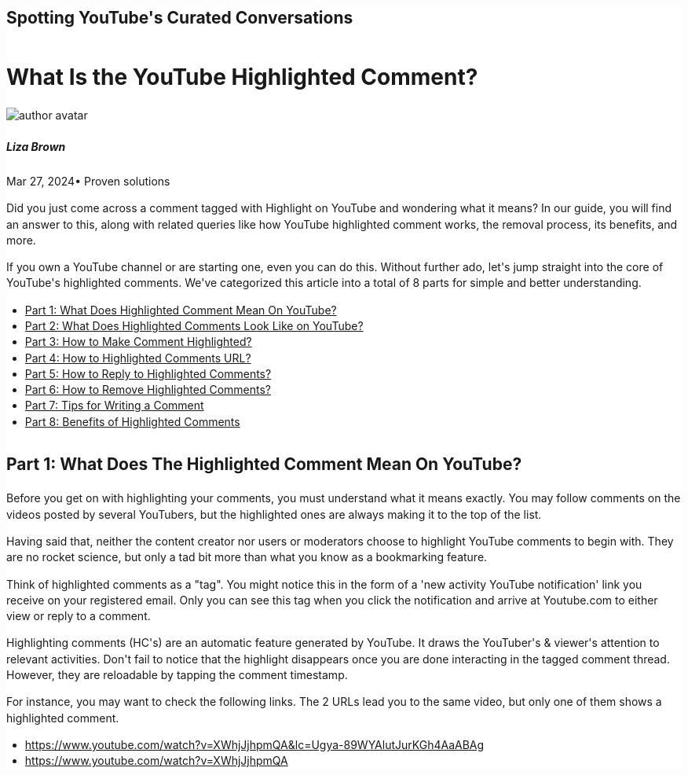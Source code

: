 ## Spotting YouTube's Curated Conversations

# What Is the YouTube Highlighted Comment?

![author avatar](https://lh5.googleusercontent.com/-AIMmjowaFs4/AAAAAAAAAAI/AAAAAAAAABc/Y5UmwDaI7HU/s250-c-k/photo.jpg)

##### Liza Brown

 Mar 27, 2024• Proven solutions

Did you just come across a comment tagged with Highlight on YouTube and wondering what it means? In our guide, you will find an answer to this, along with related queries like how YouTube highlighted comment works, the removal process, its benefits, and more.

If you own a YouTube channel or are starting one, even you can do this. Without further ado, let's jump straight into the core of YouTube's highlighted comments. We've categorized this article into a total of 8 parts for simple and better understanding.

* [Part 1: What Does Highlighted Comment Mean On YouTube?](#part1)
* [Part 2: What Does Highlighted Comments Look Like on YouTube?](#part2)
* [Part 3: How to Make Comment Highlighted?](#part3)
* [Part 4: How to Highlighted Comments URL?](#part4)
* [Part 5: How to Reply to Highlighted Comments?](#part5)
* [Part 6: How to Remove Highlighted Comments?](#part6)
* [Part 7: Tips for Writing a Comment](#part7)
* [Part 8: Benefits of Highlighted Comments](#part8)

## Part 1: What Does The Highlighted Comment Mean On YouTube?

Before you get on with highlighting your comments, you must understand what it means exactly. You may follow comments on the videos posted by several YouTubers, but the highlighted ones are always making it to the top of the list.

Having said that, neither the content creator nor users or moderators choose to highlight YouTube comments to begin with. They are no rocket science, but only a tad bit more than what you know as a bookmarking feature.

Think of highlighted comments as a "tag". You might notice this in the form of a 'new activity YouTube notification' link you receive on your registered email. Only you can see this tag when you click the notification and arrive at Youtube.com to either view or reply to a comment.

Highlighting comments (HC's) are an automatic feature generated by YouTube. It draws the YouTuber's & viewer's attention to relevant activities. Don't fail to notice that the highlight disappears once you are done interacting in the tagged comment thread. However, they are reloadable by tapping the comment timestamp.

For instance, you may want to check the following links. The 2 URLs lead you to the same video, but only one of them shows a highlighted comment.

* <https://www.youtube.com/watch?v=XWhjJjhpmQA&lc=Ugya-89WYAlutJurKGh4AaABAg>
* <https://www.youtube.com/watch?v=XWhjJjhpmQA>
